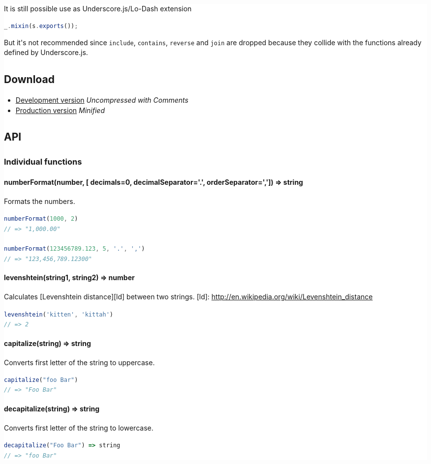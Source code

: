 It is still possible use as Underscore.js/Lo-Dash extension

```javascript
_.mixin(s.exports());
```
But it's not recommended since `include`, `contains`, `reverse` and `join` 
are dropped because they collide with the functions already defined by Underscore.js.

## Download

  * [Development version](https://raw.github.com/epeli/underscore.string/master/dist/underscore.string.js) *Uncompressed with Comments*
  * [Production version](https://github.com/epeli/underscore.string/raw/master/dist/underscore.string.min.js) *Minified*

## API

### Individual functions

#### numberFormat(number, [ decimals=0, decimalSeparator='.', orderSeparator=',']) => string

Formats the numbers.

```javascript
numberFormat(1000, 2)
// => "1,000.00"

numberFormat(123456789.123, 5, '.', ',')
// => "123,456,789.12300"
```


#### levenshtein(string1, string2) => number

Calculates [Levenshtein distance][ld] between two strings.
[ld]: http://en.wikipedia.org/wiki/Levenshtein_distance

```javascript
levenshtein('kitten', 'kittah')
// => 2
```

#### capitalize(string) => string

Converts first letter of the string to uppercase.

```javascript
capitalize("foo Bar")
// => "Foo Bar"
```

#### decapitalize(string) => string

Converts first letter of the string to lowercase.

```javascript
decapitalize("Foo Bar") => string
// => "foo Bar"
```


[c]: https://github.com/epeli/underscore.string/blob/master/CHANGELOG.markdown#300
[Browserify]: http://browserify.org/
[UMD]: https://github.com/umdjs/umd
[RequireJS]: http://requirejs.org/
[o]: http://www.diveintojavascript.com/projects/javascript-sprintf
[d]: http://www.diveintojavascript.com/core-javascript-reference/the-string-object